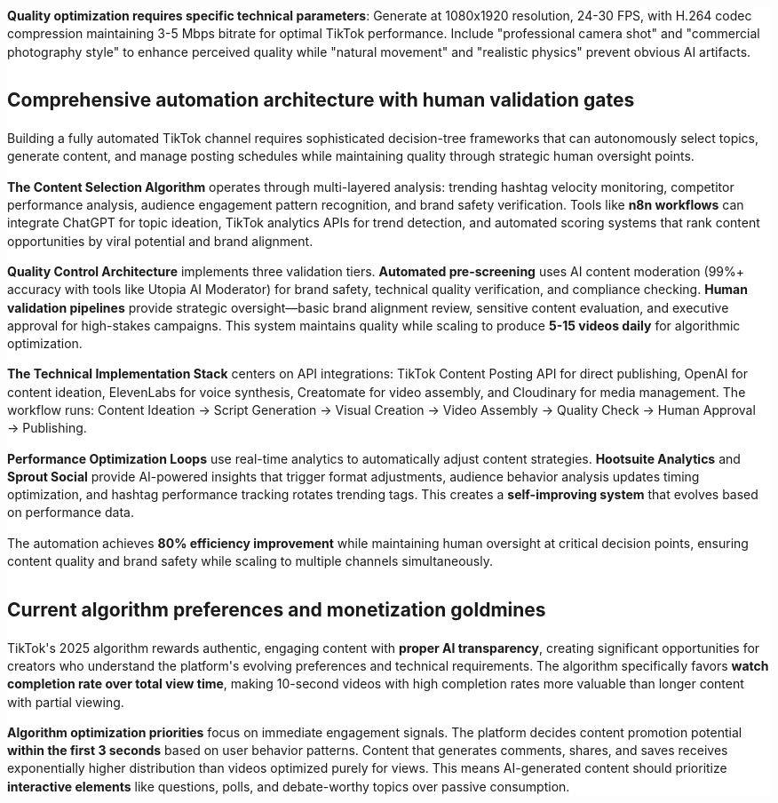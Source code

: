 **Quality optimization requires specific technical parameters**: Generate at 1080x1920 resolution, 24-30 FPS, with H.264 codec compression maintaining 3-5 Mbps bitrate for optimal TikTok performance. Include "professional camera shot" and "commercial photography style" to enhance perceived quality while "natural movement" and "realistic physics" prevent obvious AI artifacts.

## Comprehensive automation architecture with human validation gates

Building a fully automated TikTok channel requires sophisticated decision-tree frameworks that can autonomously select topics, generate content, and manage posting schedules while maintaining quality through strategic human oversight points.

**The Content Selection Algorithm** operates through multi-layered analysis: trending hashtag velocity monitoring, competitor performance analysis, audience engagement pattern recognition, and brand safety verification. Tools like **n8n workflows** can integrate ChatGPT for topic ideation, TikTok analytics APIs for trend detection, and automated scoring systems that rank content opportunities by viral potential and brand alignment.

**Quality Control Architecture** implements three validation tiers. **Automated pre-screening** uses AI content moderation (99%+ accuracy with tools like Utopia AI Moderator) for brand safety, technical quality verification, and compliance checking. **Human validation pipelines** provide strategic oversight—basic brand alignment review, sensitive content evaluation, and executive approval for high-stakes campaigns. This system maintains quality while scaling to produce **5-15 videos daily** for algorithmic optimization.

**The Technical Implementation Stack** centers on API integrations: TikTok Content Posting API for direct publishing, OpenAI for content ideation, ElevenLabs for voice synthesis, Creatomate for video assembly, and Cloudinary for media management. The workflow runs: Content Ideation → Script Generation → Visual Creation → Video Assembly → Quality Check → Human Approval → Publishing.

**Performance Optimization Loops** use real-time analytics to automatically adjust content strategies. **Hootsuite Analytics** and **Sprout Social** provide AI-powered insights that trigger format adjustments, audience behavior analysis updates timing optimization, and hashtag performance tracking rotates trending tags. This creates a **self-improving system** that evolves based on performance data.

The automation achieves **80% efficiency improvement** while maintaining human oversight at critical decision points, ensuring content quality and brand safety while scaling to multiple channels simultaneously.

## Current algorithm preferences and monetization goldmines

TikTok's 2025 algorithm rewards authentic, engaging content with **proper AI transparency**, creating significant opportunities for creators who understand the platform's evolving preferences and technical requirements. The algorithm specifically favors **watch completion rate over total view time**, making 10-second videos with high completion rates more valuable than longer content with partial viewing.

**Algorithm optimization priorities** focus on immediate engagement signals. The platform decides content promotion potential **within the first 3 seconds** based on user behavior patterns. Content that generates comments, shares, and saves receives exponentially higher distribution than videos optimized purely for views. This means AI-generated content should prioritize **interactive elements** like questions, polls, and debate-worthy topics over passive consumption.
